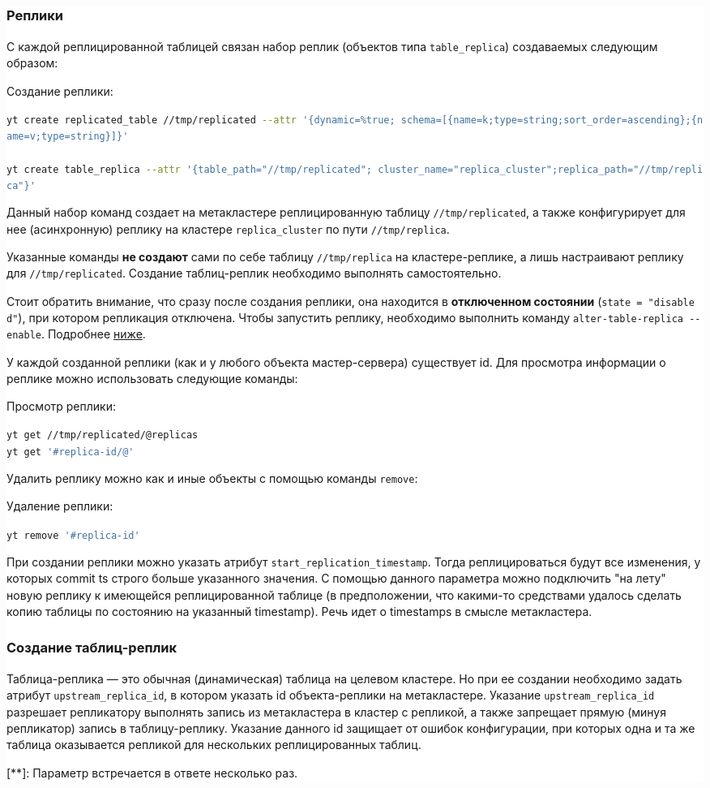 ### Реплики

С каждой реплицированной таблицей связан набор реплик (объектов типа `table_replica`) создаваемых следующим образом:

Создание реплики:

```bash
yt create replicated_table //tmp/replicated --attr '{dynamic=%true; schema=[{name=k;type=string;sort_order=ascending};{name=v;type=string}]}'

yt create table_replica --attr '{table_path="//tmp/replicated"; cluster_name="replica_cluster";replica_path="//tmp/replica"}'
```

Данный набор команд создает на метакластере реплицированную таблицу `//tmp/replicated`, а также конфигурирует для нее (асинхронную) реплику на кластере `replica_cluster` по пути `//tmp/replica`.

Указанные команды **не создают** сами по себе таблицу `//tmp/replica` на кластере-реплике, а лишь настраивают реплику для `//tmp/replicated`. Создание таблиц-реплик необходимо выполнять самостоятельно.

Стоит обратить внимание, что сразу после создания реплики, она находится в **отключенном состоянии** (`state = "disabled"`), при котором репликация отключена. Чтобы запустить реплику, необходимо выполнить команду `alter-table-replica --enable`. Подробнее [ниже](#replica-state).

У каждой созданной реплики (как и у любого объекта мастер-сервера) существует id. Для просмотра информации о реплике можно использовать следующие команды:

Просмотр реплики:

```bash
yt get //tmp/replicated/@replicas
yt get '#replica-id/@'
```

Удалить реплику можно как и иные объекты с помощью команды `remove`:

Удаление реплики:

```bash
yt remove '#replica-id'
```

При создании реплики можно указать атрибут `start_replication_timestamp`. Тогда реплицироваться будут все изменения, у которых commit ts строго больше указанного значения. С помощью данного параметра можно подключить "на лету" новую реплику к имеющейся реплицированной таблице (в предположении, что какими-то средствами удалось сделать копию таблицы по состоянию на указанный timestamp). Речь идет о timestamps в смысле метакластера.

### Создание таблиц-реплик

Таблица-реплика — это обычная (динамическая) таблица на целевом кластере. Но при ее создании необходимо задать атрибут `upstream_replica_id`, в котором указать id объекта-реплики на метакластере. Указание `upstream_replica_id` разрешает репликатору выполнять запись из метакластера в кластер с репликой, а также запрещает прямую (минуя репликатор) запись в таблицу-реплику. Указание данного id защищает от ошибок конфигурации, при которых одна и та же таблица оказывается репликой для нескольких реплицированных таблиц.


[**]: Параметр встречается в ответе несколько раз.